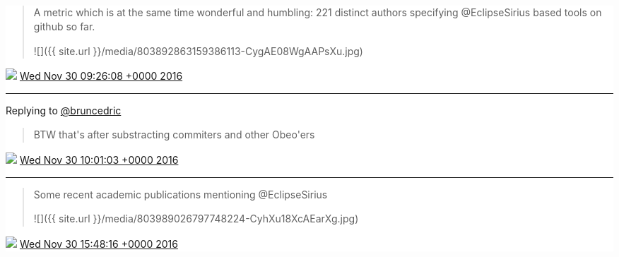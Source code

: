 > A metric which is at the same time wonderful and humbling: 221 distinct authors specifying @EclipseSirius based tools on github so far. 
> 
> ![]({{ site.url }}/media/803892863159386113-CygAE08WgAAPsXu.jpg)

<img src="{{ site.url }}/media/tweet.ico" width="12" /> [Wed Nov 30 09:26:08 +0000 2016](https://twitter.com/bruncedric/status/803892863159386113)

----

Replying to [@bruncedric](https://twitter.com/bruncedric/status/803892863159386113)

> BTW that's after substracting commiters and other Obeo'ers

<img src="{{ site.url }}/media/tweet.ico" width="12" /> [Wed Nov 30 10:01:03 +0000 2016](https://twitter.com/bruncedric/status/803901650071121920)

----

> Some recent academic publications mentioning @EclipseSirius 
> 
> ![]({{ site.url }}/media/803989026797748224-CyhXu18XcAEarXg.jpg)

<img src="{{ site.url }}/media/tweet.ico" width="12" /> [Wed Nov 30 15:48:16 +0000 2016](https://twitter.com/bruncedric/status/803989026797748224)